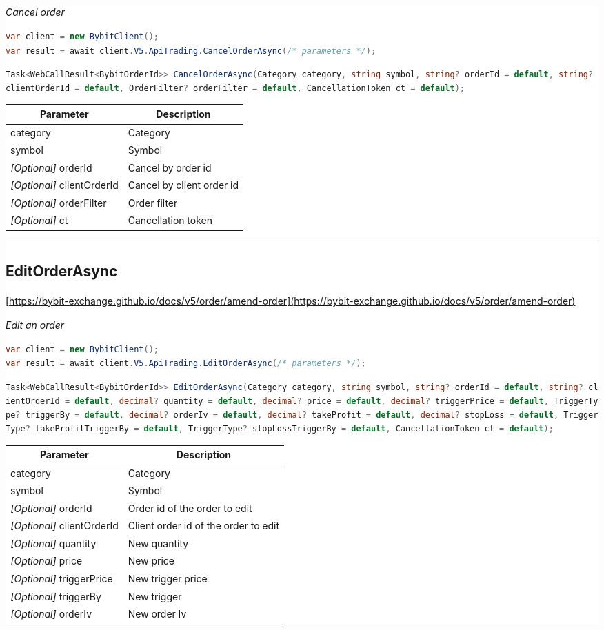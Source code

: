 *Cancel order*  

```csharp  
var client = new BybitClient();  
var result = await client.V5.ApiTrading.CancelOrderAsync(/* parameters */);  
```  

```csharp  
Task<WebCallResult<BybitOrderId>> CancelOrderAsync(Category category, string symbol, string? orderId = default, string? clientOrderId = default, OrderFilter? orderFilter = default, CancellationToken ct = default);  
```  

|Parameter|Description|
|---|---|
|category|Category|
|symbol|Symbol|
|_[Optional]_ orderId|Cancel by order id|
|_[Optional]_ clientOrderId|Cancel by client order id|
|_[Optional]_ orderFilter|Order filter|
|_[Optional]_ ct|Cancellation token|

</p>

***

## EditOrderAsync  

[https://bybit-exchange.github.io/docs/v5/order/amend-order](https://bybit-exchange.github.io/docs/v5/order/amend-order)  
<p>

*Edit an order*  

```csharp  
var client = new BybitClient();  
var result = await client.V5.ApiTrading.EditOrderAsync(/* parameters */);  
```  

```csharp  
Task<WebCallResult<BybitOrderId>> EditOrderAsync(Category category, string symbol, string? orderId = default, string? clientOrderId = default, decimal? quantity = default, decimal? price = default, decimal? triggerPrice = default, TriggerType? triggerBy = default, decimal? orderIv = default, decimal? takeProfit = default, decimal? stopLoss = default, TriggerType? takeProfitTriggerBy = default, TriggerType? stopLossTriggerBy = default, CancellationToken ct = default);  
```  

|Parameter|Description|
|---|---|
|category|Category|
|symbol|Symbol|
|_[Optional]_ orderId|Order id of the order to edit|
|_[Optional]_ clientOrderId|Client order id of the order to edit|
|_[Optional]_ quantity|New quantity|
|_[Optional]_ price|New price|
|_[Optional]_ triggerPrice|New trigger price|
|_[Optional]_ triggerBy|New trigger |
|_[Optional]_ orderIv|New order Iv|